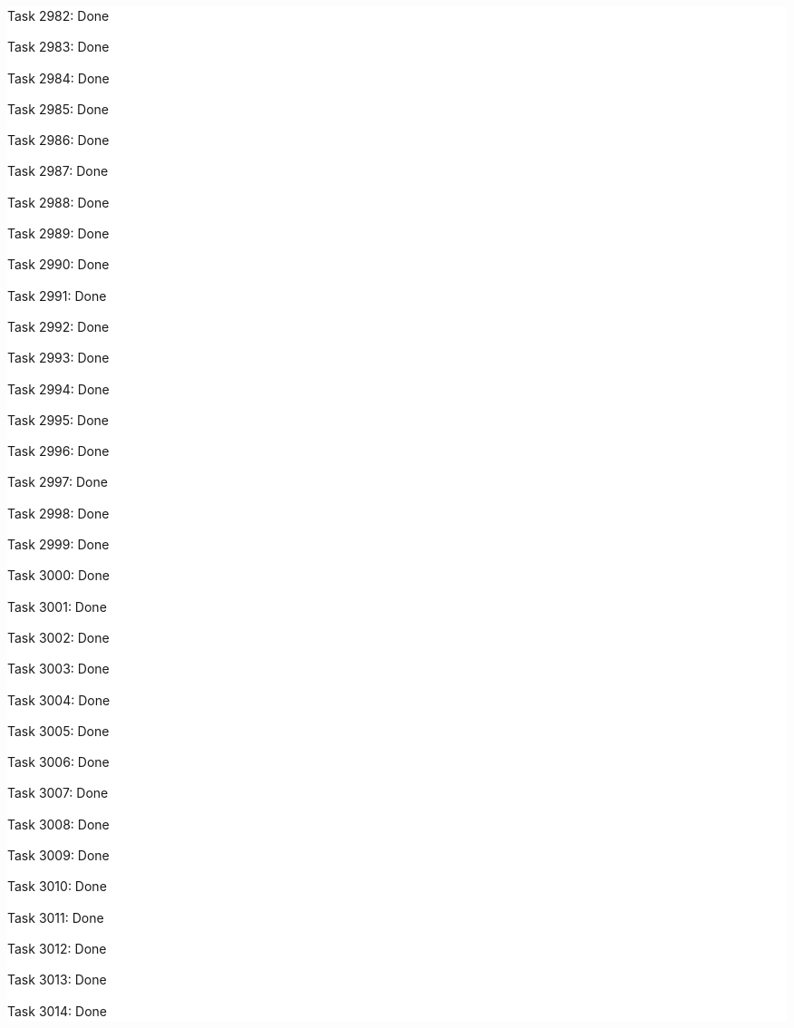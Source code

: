 Task 2982: Done

Task 2983: Done

Task 2984: Done

Task 2985: Done

Task 2986: Done

Task 2987: Done

Task 2988: Done

Task 2989: Done

Task 2990: Done

Task 2991: Done

Task 2992: Done

Task 2993: Done

Task 2994: Done

Task 2995: Done

Task 2996: Done

Task 2997: Done

Task 2998: Done

Task 2999: Done

Task 3000: Done

Task 3001: Done

Task 3002: Done

Task 3003: Done

Task 3004: Done

Task 3005: Done

Task 3006: Done

Task 3007: Done

Task 3008: Done

Task 3009: Done

Task 3010: Done

Task 3011: Done

Task 3012: Done

Task 3013: Done

Task 3014: Done
